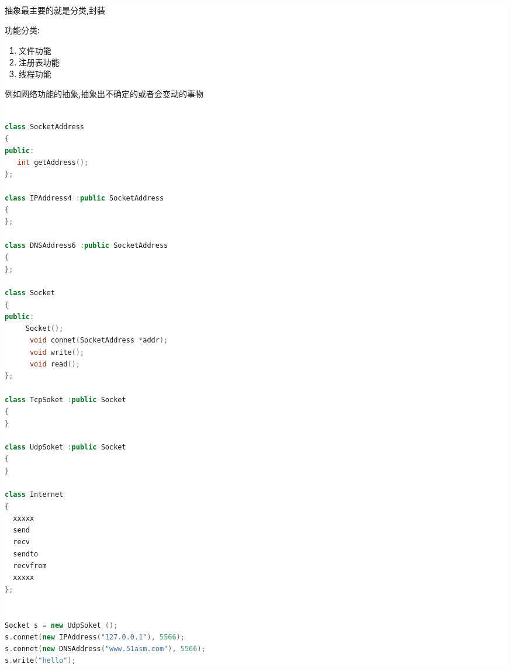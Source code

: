 抽象最主要的就是分类,封装

功能分类:

1.  文件功能
2.  注册表功能
3.  线程功能



例如网络功能的抽象,抽象出不确定的或者会变动的事物

```c++

class SocketAddress
{
public:
   int getAddress();
};

class IPAddress4 :public SocketAddress
{
};

class DNSAddress6 :public SocketAddress
{
};

class Socket
{
public:
     Socket();
      void connet(SocketAddress *addr);
      void write();
      void read();
};

class TcpSoket :public Socket
{
}

class UdpSoket :public Socket
{
}

class Internet
{
  xxxxx
  send
  recv
  sendto
  recvfrom
  xxxxx
};


Socket s = new UdpSoket ();
s.connet(new IPAddress("127.0.0.1"), 5566);
s.connet(new DNSAddress("www.51asm.com"), 5566);
s.write("hello");
```
